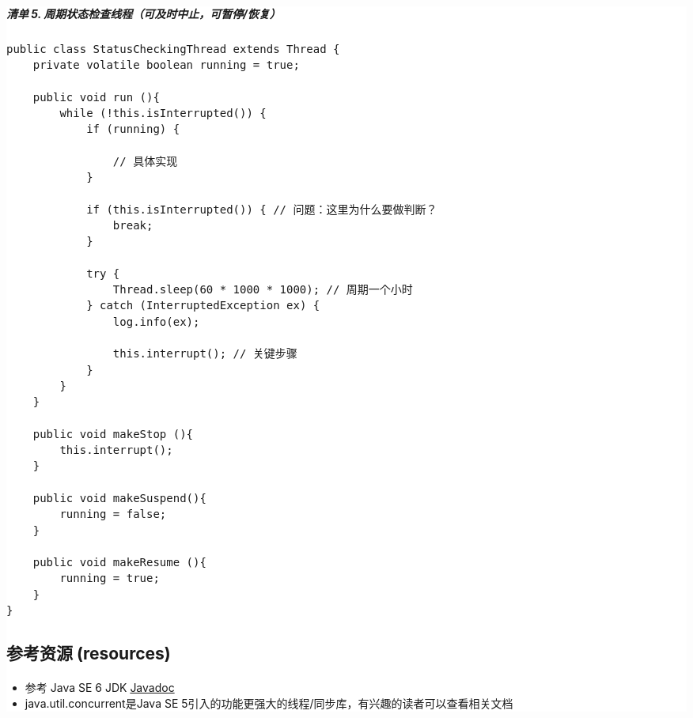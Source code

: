 

<h5>清单 5. 周期状态检查线程（可及时中止，可暂停/恢复）</h5>



<pre class="EnlighterJSRAW" data-enlighter-language="generic" data-enlighter-theme="" data-enlighter-highlight="" data-enlighter-linenumbers="" data-enlighter-lineoffset="" data-enlighter-title="" data-enlighter-group="">public class StatusCheckingThread extends Thread {
    private volatile boolean running = true;

    public void run (){
        while (!this.isInterrupted()) {
            if (running) {

                // 具体实现
            }

            if (this.isInterrupted()) { // 问题：这里为什么要做判断？
                break;
            }

            try {
                Thread.sleep(60 * 1000 * 1000); // 周期一个小时
            } catch (InterruptedException ex) {
                log.info(ex);

                this.interrupt(); // 关键步骤
            }
        }
    }

    public void makeStop (){
        this.interrupt();
    }

    public void makeSuspend(){
        running = false;
    }

    public void makeResume (){
        running = true;
    }
}</pre>



<h2>参考资源 (resources)</h2>



<ul><li>参考 Java SE 6 JDK <a href="http://download.oracle.com/javase/6/docs/api/">Javadoc</a></li><li>java.util.concurrent是Java SE 5引入的功能更强大的线程/同步库，有兴趣的读者可以查看相关文档</li></ul>
